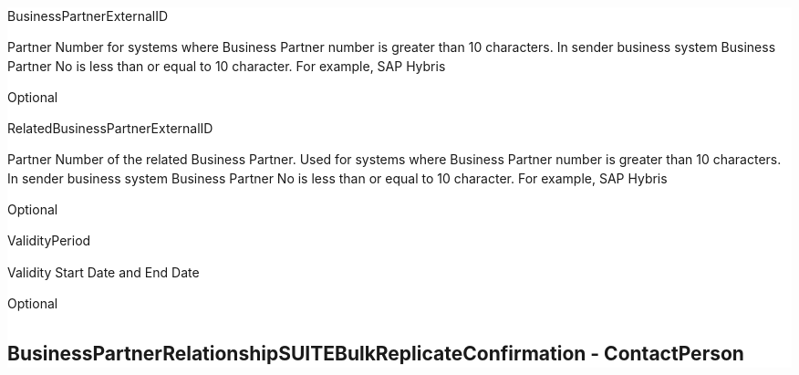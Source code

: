 BusinessPartnerExternalID

</td>
<td valign="top">

Partner Number for systems where Business Partner number is greater than 10 characters. In sender business system Business Partner No is less than or equal to 10 character. For example, SAP Hybris

</td>
<td valign="top">

Optional

</td>
</tr>
<tr>
<td valign="top">

RelatedBusinessPartnerExternalID

</td>
<td valign="top">

Partner Number of the related Business Partner. Used for systems where Business Partner number is greater than 10 characters. In sender business system Business Partner No is less than or equal to 10 character. For example, SAP Hybris

</td>
<td valign="top">

Optional

</td>
</tr>
<tr>
<td valign="top">

ValidityPeriod

</td>
<td valign="top">

Validity Start Date and End Date

</td>
<td valign="top">

Optional

</td>
</tr>
</table>



<a name="loio99615becc4ed4d5899782079fcf5edf1__businesspartnerrelationshipsuitebulkreplicateconfirmation---contactperson"/>

## BusinessPartnerRelationshipSUITEBulkReplicateConfirmation - ContactPerson
